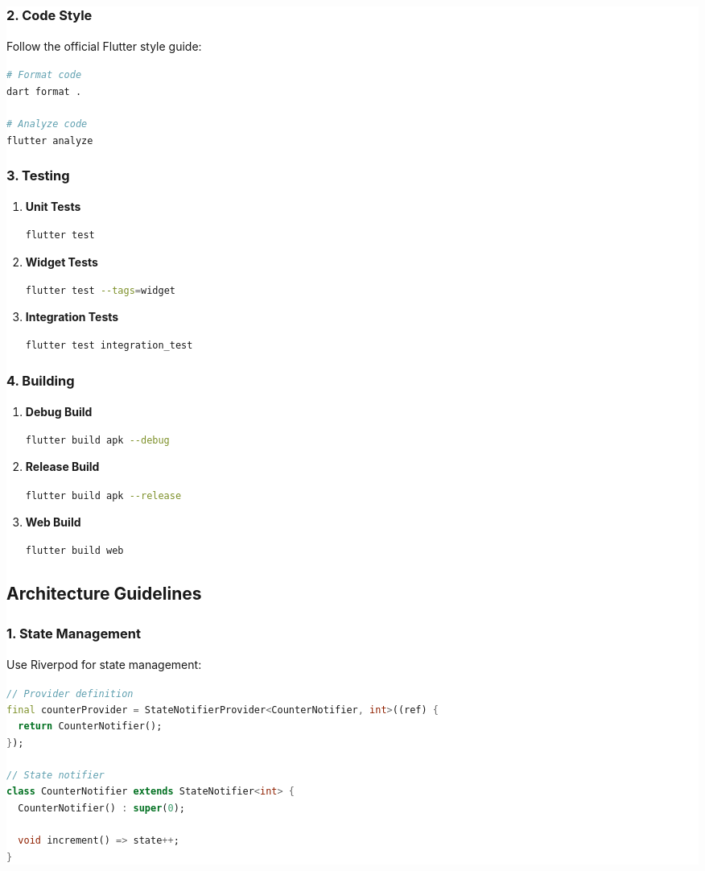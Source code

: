 ### 2. Code Style

Follow the official Flutter style guide:
```bash
# Format code
dart format .

# Analyze code
flutter analyze
```

### 3. Testing

1. **Unit Tests**
   ```bash
   flutter test
   ```

2. **Widget Tests**
   ```bash
   flutter test --tags=widget
   ```

3. **Integration Tests**
   ```bash
   flutter test integration_test
   ```

### 4. Building

1. **Debug Build**
   ```bash
   flutter build apk --debug
   ```

2. **Release Build**
   ```bash
   flutter build apk --release
   ```

3. **Web Build**
   ```bash
   flutter build web
   ```

## Architecture Guidelines

### 1. State Management

Use Riverpod for state management:

```dart
// Provider definition
final counterProvider = StateNotifierProvider<CounterNotifier, int>((ref) {
  return CounterNotifier();
});

// State notifier
class CounterNotifier extends StateNotifier<int> {
  CounterNotifier() : super(0);

  void increment() => state++;
}
```
